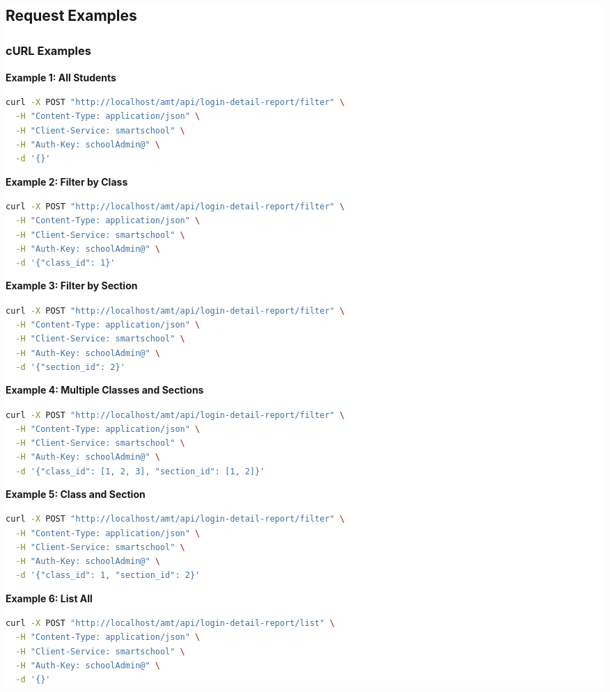 
## Request Examples

### cURL Examples

**Example 1: All Students**
```bash
curl -X POST "http://localhost/amt/api/login-detail-report/filter" \
  -H "Content-Type: application/json" \
  -H "Client-Service: smartschool" \
  -H "Auth-Key: schoolAdmin@" \
  -d '{}'
```

**Example 2: Filter by Class**
```bash
curl -X POST "http://localhost/amt/api/login-detail-report/filter" \
  -H "Content-Type: application/json" \
  -H "Client-Service: smartschool" \
  -H "Auth-Key: schoolAdmin@" \
  -d '{"class_id": 1}'
```

**Example 3: Filter by Section**
```bash
curl -X POST "http://localhost/amt/api/login-detail-report/filter" \
  -H "Content-Type: application/json" \
  -H "Client-Service: smartschool" \
  -H "Auth-Key: schoolAdmin@" \
  -d '{"section_id": 2}'
```

**Example 4: Multiple Classes and Sections**
```bash
curl -X POST "http://localhost/amt/api/login-detail-report/filter" \
  -H "Content-Type: application/json" \
  -H "Client-Service: smartschool" \
  -H "Auth-Key: schoolAdmin@" \
  -d '{"class_id": [1, 2, 3], "section_id": [1, 2]}'
```

**Example 5: Class and Section**
```bash
curl -X POST "http://localhost/amt/api/login-detail-report/filter" \
  -H "Content-Type: application/json" \
  -H "Client-Service: smartschool" \
  -H "Auth-Key: schoolAdmin@" \
  -d '{"class_id": 1, "section_id": 2}'
```

**Example 6: List All**
```bash
curl -X POST "http://localhost/amt/api/login-detail-report/list" \
  -H "Content-Type: application/json" \
  -H "Client-Service: smartschool" \
  -H "Auth-Key: schoolAdmin@" \
  -d '{}'
```
